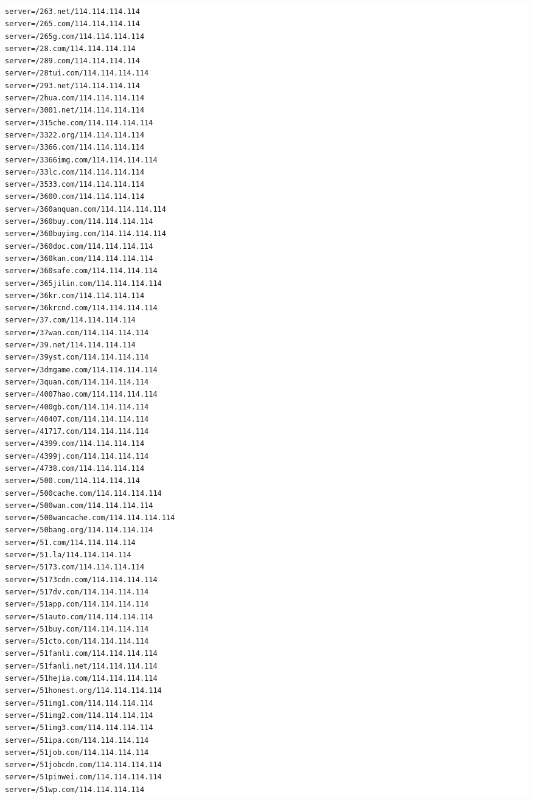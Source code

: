     server=/263.net/114.114.114.114
    server=/265.com/114.114.114.114
    server=/265g.com/114.114.114.114
    server=/28.com/114.114.114.114
    server=/289.com/114.114.114.114
    server=/28tui.com/114.114.114.114
    server=/293.net/114.114.114.114
    server=/2hua.com/114.114.114.114
    server=/3001.net/114.114.114.114
    server=/315che.com/114.114.114.114
    server=/3322.org/114.114.114.114
    server=/3366.com/114.114.114.114
    server=/3366img.com/114.114.114.114
    server=/33lc.com/114.114.114.114
    server=/3533.com/114.114.114.114
    server=/3600.com/114.114.114.114
    server=/360anquan.com/114.114.114.114
    server=/360buy.com/114.114.114.114
    server=/360buyimg.com/114.114.114.114
    server=/360doc.com/114.114.114.114
    server=/360kan.com/114.114.114.114
    server=/360safe.com/114.114.114.114
    server=/365jilin.com/114.114.114.114
    server=/36kr.com/114.114.114.114
    server=/36krcnd.com/114.114.114.114
    server=/37.com/114.114.114.114
    server=/37wan.com/114.114.114.114
    server=/39.net/114.114.114.114
    server=/39yst.com/114.114.114.114
    server=/3dmgame.com/114.114.114.114
    server=/3quan.com/114.114.114.114
    server=/4007hao.com/114.114.114.114
    server=/400gb.com/114.114.114.114
    server=/40407.com/114.114.114.114
    server=/41717.com/114.114.114.114
    server=/4399.com/114.114.114.114
    server=/4399j.com/114.114.114.114
    server=/4738.com/114.114.114.114
    server=/500.com/114.114.114.114
    server=/500cache.com/114.114.114.114
    server=/500wan.com/114.114.114.114
    server=/500wancache.com/114.114.114.114
    server=/50bang.org/114.114.114.114
    server=/51.com/114.114.114.114
    server=/51.la/114.114.114.114
    server=/5173.com/114.114.114.114
    server=/5173cdn.com/114.114.114.114
    server=/517dv.com/114.114.114.114
    server=/51app.com/114.114.114.114
    server=/51auto.com/114.114.114.114
    server=/51buy.com/114.114.114.114
    server=/51cto.com/114.114.114.114
    server=/51fanli.com/114.114.114.114
    server=/51fanli.net/114.114.114.114
    server=/51hejia.com/114.114.114.114
    server=/51honest.org/114.114.114.114
    server=/51img1.com/114.114.114.114
    server=/51img2.com/114.114.114.114
    server=/51img3.com/114.114.114.114
    server=/51ipa.com/114.114.114.114
    server=/51job.com/114.114.114.114
    server=/51jobcdn.com/114.114.114.114
    server=/51pinwei.com/114.114.114.114
    server=/51wp.com/114.114.114.114